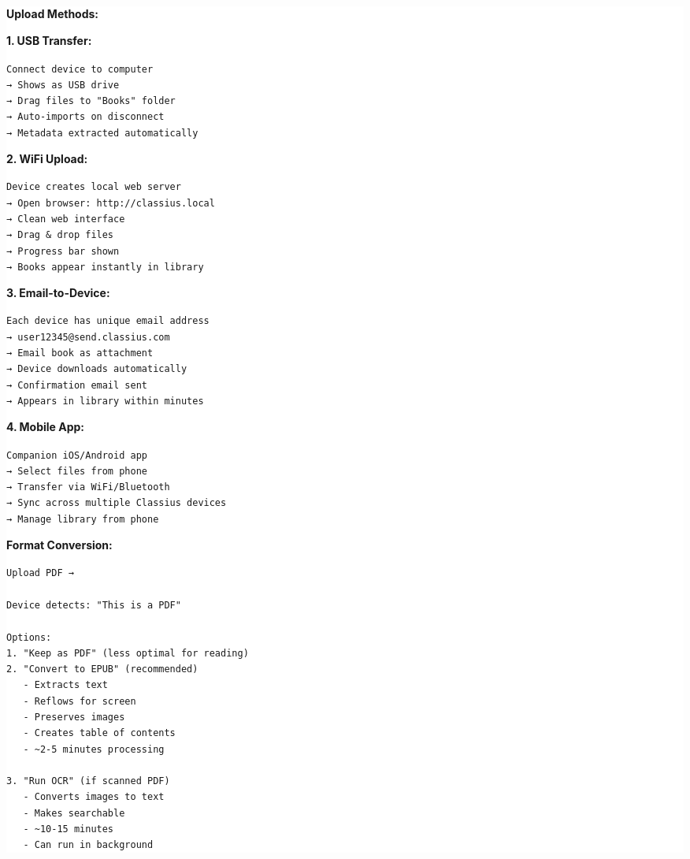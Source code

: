 **Upload Methods:**

**1. USB Transfer:**
```
Connect device to computer
→ Shows as USB drive
→ Drag files to "Books" folder
→ Auto-imports on disconnect
→ Metadata extracted automatically
```

**2. WiFi Upload:**
```
Device creates local web server
→ Open browser: http://classius.local
→ Clean web interface
→ Drag & drop files
→ Progress bar shown
→ Books appear instantly in library
```

**3. Email-to-Device:**
```
Each device has unique email address
→ user12345@send.classius.com
→ Email book as attachment
→ Device downloads automatically
→ Confirmation email sent
→ Appears in library within minutes
```

**4. Mobile App:**
```
Companion iOS/Android app
→ Select files from phone
→ Transfer via WiFi/Bluetooth
→ Sync across multiple Classius devices
→ Manage library from phone
```

**Format Conversion:**

```
Upload PDF →

Device detects: "This is a PDF"

Options:
1. "Keep as PDF" (less optimal for reading)
2. "Convert to EPUB" (recommended)
   - Extracts text
   - Reflows for screen
   - Preserves images
   - Creates table of contents
   - ~2-5 minutes processing

3. "Run OCR" (if scanned PDF)
   - Converts images to text
   - Makes searchable
   - ~10-15 minutes
   - Can run in background
```
